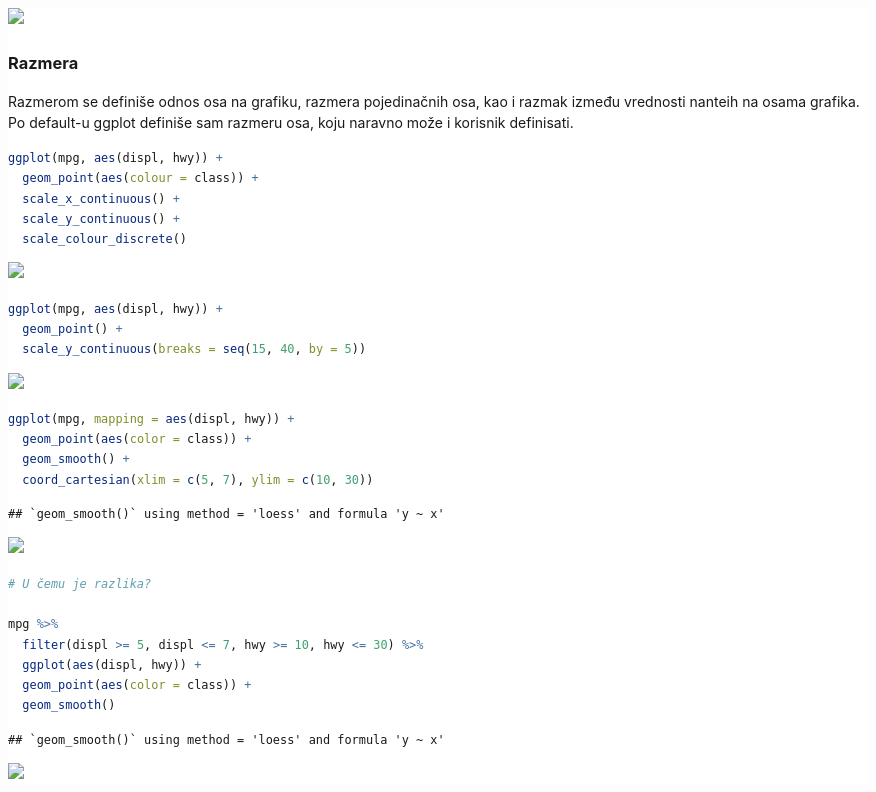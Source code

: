 ![](Vizualizacija-podataka-u-R-u_Vezbe_files/figure-html/unnamed-chunk-18-1.png)

### Razmera

Razmerom se definiše odnos osa na grafiku, razmera pojedinačnih osa, kao i razmak između vrednosti nanteih na osama grafika. Po default-u ggplot definiše sam razmeru osa, koju naravno može i korisnik definisati.


```r
ggplot(mpg, aes(displ, hwy)) +
  geom_point(aes(colour = class)) +
  scale_x_continuous() +
  scale_y_continuous() +
  scale_colour_discrete()
```

![](Vizualizacija-podataka-u-R-u_Vezbe_files/figure-html/unnamed-chunk-19-1.png)


```r
ggplot(mpg, aes(displ, hwy)) +
  geom_point() +
  scale_y_continuous(breaks = seq(15, 40, by = 5))
```

![](Vizualizacija-podataka-u-R-u_Vezbe_files/figure-html/unnamed-chunk-20-1.png)

```r
ggplot(mpg, mapping = aes(displ, hwy)) +
  geom_point(aes(color = class)) +
  geom_smooth() +
  coord_cartesian(xlim = c(5, 7), ylim = c(10, 30))
```

```
## `geom_smooth()` using method = 'loess' and formula 'y ~ x'
```

![](Vizualizacija-podataka-u-R-u_Vezbe_files/figure-html/unnamed-chunk-21-1.png)

```r
# U čemu je razlika?

mpg %>%
  filter(displ >= 5, displ <= 7, hwy >= 10, hwy <= 30) %>%
  ggplot(aes(displ, hwy)) +
  geom_point(aes(color = class)) +
  geom_smooth()
```

```
## `geom_smooth()` using method = 'loess' and formula 'y ~ x'
```

![](Vizualizacija-podataka-u-R-u_Vezbe_files/figure-html/unnamed-chunk-21-2.png)
